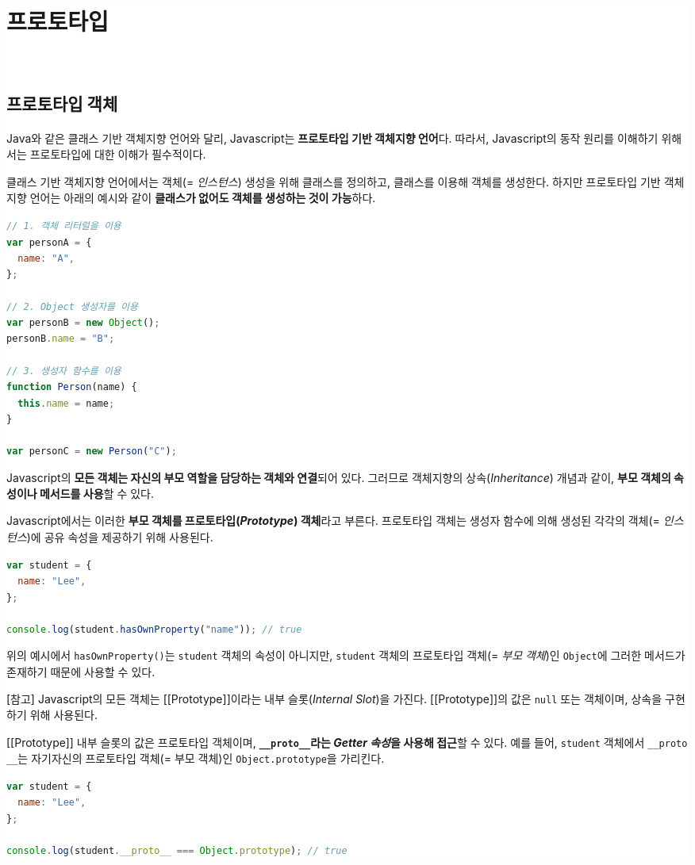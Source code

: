# 프로토타입

<br>

## 프로토타입 객체

Java와 같은 클래스 기반 객체지향 언어와 달리, Javascript는 **프로토타입 기반 객체지향 언어**다. 따라서, Javascript의 동작 원리를 이해하기 위해서는 프로토타입에 대한 이해가 필수적이다.

클래스 기반 객체지향 언어에서는 객체(= _인스턴스_) 생성을 위해 클래스를 정의하고, 클래스를 이용해 객체를 생성한다. 하지만 프로토타입 기반 객체지향 언어는 아래의 예시와 같이 **클래스가 없어도 객체를 생성하는 것이 가능**하다.

```javascript
// 1. 객체 리터럴을 이용
var personA = {
  name: "A",
};

// 2. Object 생성자를 이용
var personB = new Object();
personB.name = "B";

// 3. 생성자 함수를 이용
function Person(name) {
  this.name = name;
}

var personC = new Person("C");
```

Javascript의 **모든 객체는 자신의 부모 역할을 담당하는 객체와 연결**되어 있다. 그러므로 객체지향의 상속(_Inheritance_) 개념과 같이, **부모 객체의 속성이나 메서드를 사용**할 수 있다.

Javascript에서는 이러한 **부모 객체를 프로토타입(_Prototype_) 객체**라고 부른다. 프로토타입 객체는 생성자 함수에 의해 생성된 각각의 객체(= _인스턴스_)에 공유 속성을 제공하기 위해 사용된다.

```javascript
var student = {
  name: "Lee",
};

console.log(student.hasOwnProperty("name")); // true
```

위의 예시에서 `hasOwnProperty()`는 `student` 객체의 속성이 아니지만, `student` 객체의 프로토타입 객체(= _부모 객체_)인 `Object`에 그러한 메서드가 존재하기 때문에 사용할 수 있다.

[참고] Javascript의 모든 객체는 [[Prototype]]이라는 내부 슬롯(_Internal Slot_)을 가진다. [[Prototype]]의 값은 `null` 또는 객체이며, 상속을 구현하기 위해 사용된다.

[[Prototype]] 내부 슬롯의 값은 프로토타입 객체이며, **`__proto__`라는 *Getter 속성*을 사용해 접근**할 수 있다. 예를 들어, `student` 객체에서 `__proto__`는 자기자신의 프로토타입 객체(= 부모 객체)인 `Object.prototype`을 가리킨다.

```javascript
var student = {
  name: "Lee",
};

console.log(student.__proto__ === Object.prototype); // true
```
